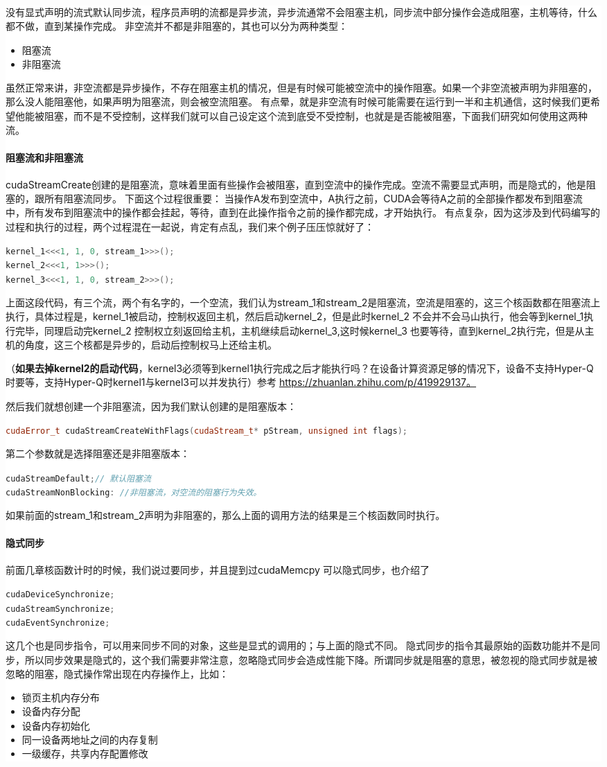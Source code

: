 没有显式声明的流式默认同步流，程序员声明的流都是异步流，异步流通常不会阻塞主机，同步流中部分操作会造成阻塞，主机等待，什么都不做，直到某操作完成。
非空流并不都是非阻塞的，其也可以分为两种类型：

- 阻塞流
- 非阻塞流

虽然正常来讲，非空流都是异步操作，不存在阻塞主机的情况，但是有时候可能被空流中的操作阻塞。如果一个非空流被声明为非阻塞的，那么没人能阻塞他，如果声明为阻塞流，则会被空流阻塞。
有点晕，就是非空流有时候可能需要在运行到一半和主机通信，这时候我们更希望他能被阻塞，而不是不受控制，这样我们就可以自己设定这个流到底受不受控制，也就是是否能被阻塞，下面我们研究如何使用这两种流。

#### 阻塞流和非阻塞流

cudaStreamCreate创建的是阻塞流，意味着里面有些操作会被阻塞，直到空流中的操作完成。空流不需要显式声明，而是隐式的，他是阻塞的，跟所有阻塞流同步。
下面这个过程很重要：
当操作A发布到空流中，A执行之前，CUDA会等待A之前的全部操作都发布到阻塞流中，所有发布到阻塞流中的操作都会挂起，等待，直到在此操作指令之前的操作都完成，才开始执行。
有点复杂，因为这涉及到代码编写的过程和执行的过程，两个过程混在一起说，肯定有点乱，我们来个例子压压惊就好了：

```cpp
kernel_1<<<1, 1, 0, stream_1>>>();
kernel_2<<<1, 1>>>();
kernel_3<<<1, 1, 0, stream_2>>>();
```

上面这段代码，有三个流，两个有名字的，一个空流，我们认为stream_1和stream_2是阻塞流，空流是阻塞的，这三个核函数都在阻塞流上执行，具体过程是，kernel_1被启动，控制权返回主机，然后启动kernel_2，但是此时kernel_2 不会并不会马山执行，他会等到kernel_1执行完毕，同理启动完kernel_2  控制权立刻返回给主机，主机继续启动kernel_3,这时候kernel_3  也要等待，直到kernel_2执行完，但是从主机的角度，这三个核都是异步的，启动后控制权马上还给主机。

（**如果去掉kernel2的启动代码**，kernel3必须等到kernel1执行完成之后才能执行吗？在设备计算资源足够的情况下，设备不支持Hyper-Q时要等，支持Hyper-Q时kernel1与kernel3可以并发执行）参考 https://zhuanlan.zhihu.com/p/419929137。

然后我们就想创建一个非阻塞流，因为我们默认创建的是阻塞版本：

```cpp
cudaError_t cudaStreamCreateWithFlags(cudaStream_t* pStream, unsigned int flags);
```

第二个参数就是选择阻塞还是非阻塞版本：

```cpp
cudaStreamDefault;// 默认阻塞流
cudaStreamNonBlocking: //非阻塞流，对空流的阻塞行为失效。
```

如果前面的stream_1和stream_2声明为非阻塞的，那么上面的调用方法的结果是三个核函数同时执行。

#### 隐式同步

前面几章核函数计时的时候，我们说过要同步，并且提到过cudaMemcpy 可以隐式同步，也介绍了

```cpp
cudaDeviceSynchronize;
cudaStreamSynchronize;
cudaEventSynchronize;
```

这几个也是同步指令，可以用来同步不同的对象，这些是显式的调用的；与上面的隐式不同。
隐式同步的指令其最原始的函数功能并不是同步，所以同步效果是隐式的，这个我们需要非常注意，忽略隐式同步会造成性能下降。所谓同步就是阻塞的意思，被忽视的隐式同步就是被忽略的阻塞，隐式操作常出现在内存操作上，比如：

- 锁页主机内存分布
- 设备内存分配
- 设备内存初始化
- 同一设备两地址之间的内存复制
- 一级缓存，共享内存配置修改
